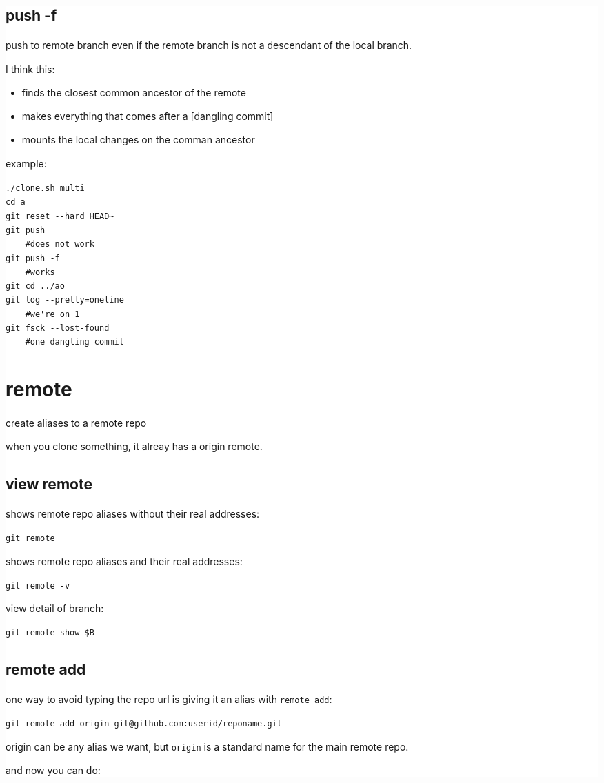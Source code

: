 ## push -f

push to remote branch even if the remote branch is not a descendant of the local branch.

I think this:

- finds the closest common ancestor of the remote

- makes everything that comes after a [dangling commit]

- mounts the local changes on the comman ancestor

example:

    ./clone.sh multi
    cd a
    git reset --hard HEAD~
    git push
        #does not work
    git push -f
        #works
    git cd ../ao
    git log --pretty=oneline
        #we're on 1
    git fsck --lost-found
        #one dangling commit 

# remote

create aliases to a remote repo

when you clone something, it alreay has a origin remote.

## view remote

shows remote repo aliases without their real addresses:

    git remote 

shows remote repo aliases and their real addresses:

    git remote -v

view detail of branch:

    git remote show $B

## remote add

one way to avoid typing the repo url is giving it an alias with `remote add`:

    git remote add origin git@github.com:userid/reponame.git

origin can be any alias we want, but `origin` is a standard name for the main remote repo.

and now you can do:


[github]: https://github.com/
[bitbucket]: https://www.bitbucket.org/ 
[gitorious]: http://gitorious.org/
[vcs]: http://en.wikipedia.org/wiki/Revision_control
[SHA]: http://en.wikipedia.org/wiki/Secure_Hash_Algorithm